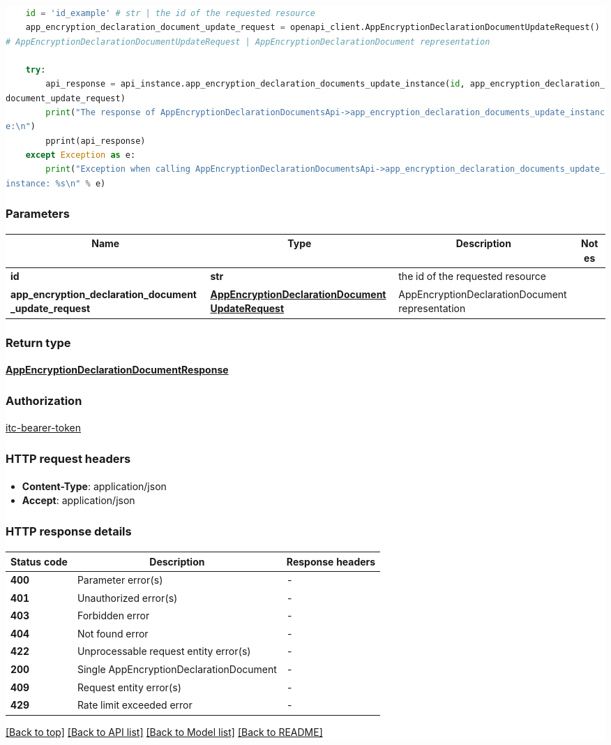 ```python
    id = 'id_example' # str | the id of the requested resource
    app_encryption_declaration_document_update_request = openapi_client.AppEncryptionDeclarationDocumentUpdateRequest() # AppEncryptionDeclarationDocumentUpdateRequest | AppEncryptionDeclarationDocument representation

    try:
        api_response = api_instance.app_encryption_declaration_documents_update_instance(id, app_encryption_declaration_document_update_request)
        print("The response of AppEncryptionDeclarationDocumentsApi->app_encryption_declaration_documents_update_instance:\n")
        pprint(api_response)
    except Exception as e:
        print("Exception when calling AppEncryptionDeclarationDocumentsApi->app_encryption_declaration_documents_update_instance: %s\n" % e)
```



### Parameters


Name | Type | Description  | Notes
------------- | ------------- | ------------- | -------------
 **id** | **str**| the id of the requested resource | 
 **app_encryption_declaration_document_update_request** | [**AppEncryptionDeclarationDocumentUpdateRequest**](AppEncryptionDeclarationDocumentUpdateRequest.md)| AppEncryptionDeclarationDocument representation | 

### Return type

[**AppEncryptionDeclarationDocumentResponse**](AppEncryptionDeclarationDocumentResponse.md)

### Authorization

[itc-bearer-token](../README.md#itc-bearer-token)

### HTTP request headers

 - **Content-Type**: application/json
 - **Accept**: application/json

### HTTP response details

| Status code | Description | Response headers |
|-------------|-------------|------------------|
**400** | Parameter error(s) |  -  |
**401** | Unauthorized error(s) |  -  |
**403** | Forbidden error |  -  |
**404** | Not found error |  -  |
**422** | Unprocessable request entity error(s) |  -  |
**200** | Single AppEncryptionDeclarationDocument |  -  |
**409** | Request entity error(s) |  -  |
**429** | Rate limit exceeded error |  -  |

[[Back to top]](#) [[Back to API list]](../README.md#documentation-for-api-endpoints) [[Back to Model list]](../README.md#documentation-for-models) [[Back to README]](../README.md)

